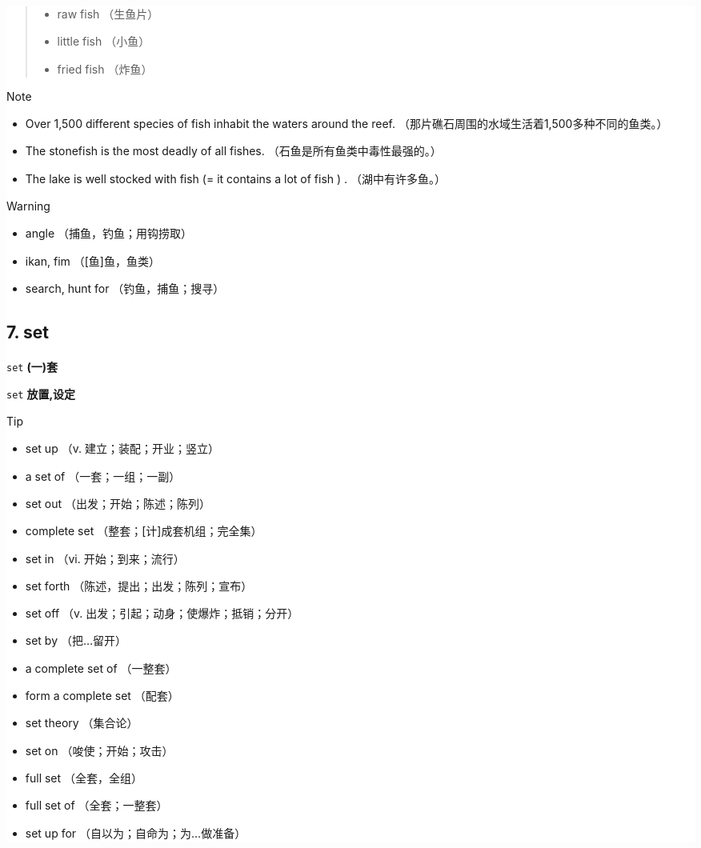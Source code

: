 >
> - raw fish （生鱼片）
>
> - little fish （小鱼）
>
> - fried fish （炸鱼）
>

> [!NOTE]
>
> - Over 1,500 different species of fish inhabit the waters around the reef. （那片礁石周围的水域生活着1,500多种不同的鱼类。）
>
> - The stonefish is the most deadly of all fishes. （石鱼是所有鱼类中毒性最强的。）
>
> - The lake is well stocked with fish (= it contains a lot of fish ) . （湖中有许多鱼。）
>

> [!WARNING]
>
> - angle （捕鱼，钓鱼；用钩捞取）
>
> - ikan, fim （[鱼]鱼，鱼类）
>
> - search, hunt for （钓鱼，捕鱼；搜寻）
>

## 7. set

`set`  **(一)套**

`set`  **放置,设定**

> [!TIP]
>
> - set up （v. 建立；装配；开业；竖立）
>
> - a set of （一套；一组；一副）
>
> - set out （出发；开始；陈述；陈列）
>
> - complete set （整套；[计]成套机组；完全集）
>
> - set in （vi. 开始；到来；流行）
>
> - set forth （陈述，提出；出发；陈列；宣布）
>
> - set off （v. 出发；引起；动身；使爆炸；抵销；分开）
>
> - set by （把…留开）
>
> - a complete set of （一整套）
>
> - form a complete set （配套）
>
> - set theory （集合论）
>
> - set on （唆使；开始；攻击）
>
> - full set （全套，全组）
>
> - full set of （全套；一整套）
>
> - set up for （自以为；自命为；为…做准备）
>